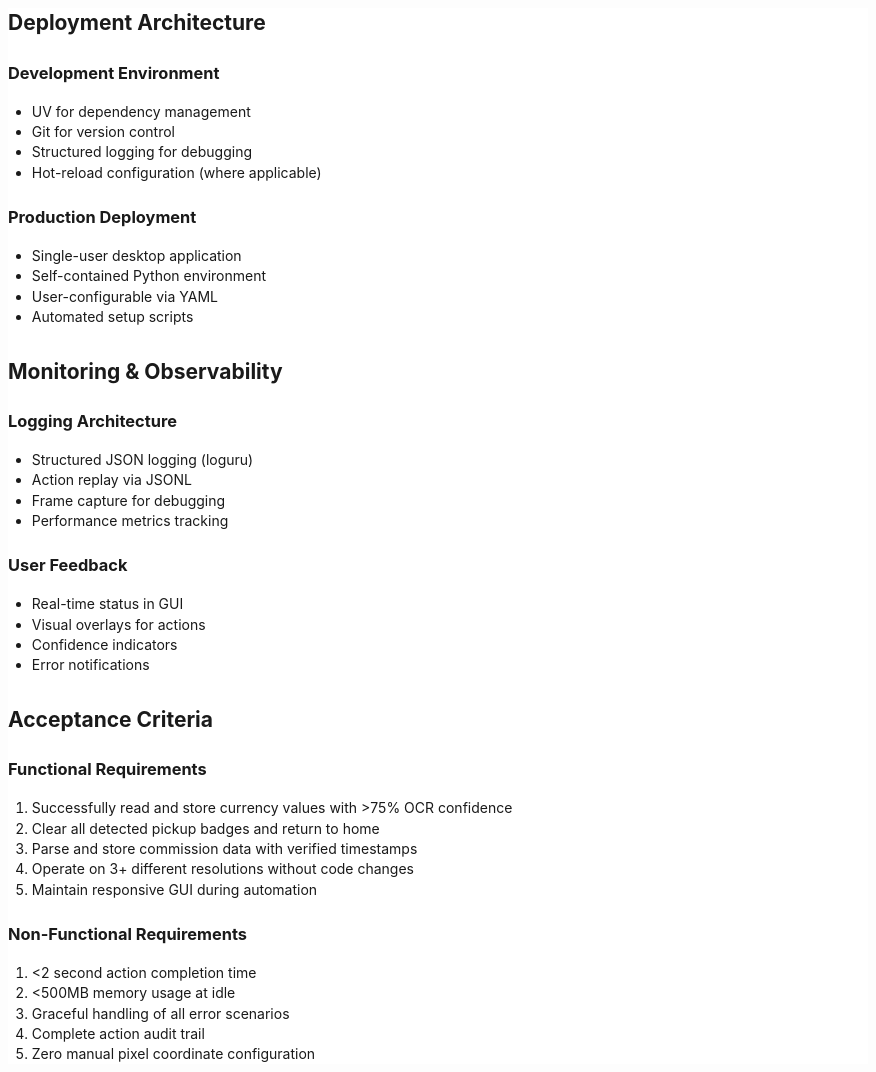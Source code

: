 ## Deployment Architecture

### Development Environment
- UV for dependency management
- Git for version control
- Structured logging for debugging
- Hot-reload configuration (where applicable)

### Production Deployment
- Single-user desktop application
- Self-contained Python environment
- User-configurable via YAML
- Automated setup scripts

## Monitoring & Observability

### Logging Architecture
- Structured JSON logging (loguru)
- Action replay via JSONL
- Frame capture for debugging
- Performance metrics tracking

### User Feedback
- Real-time status in GUI
- Visual overlays for actions
- Confidence indicators
- Error notifications

## Acceptance Criteria

### Functional Requirements
1. Successfully read and store currency values with >75% OCR confidence
2. Clear all detected pickup badges and return to home
3. Parse and store commission data with verified timestamps
4. Operate on 3+ different resolutions without code changes
5. Maintain responsive GUI during automation

### Non-Functional Requirements
1. <2 second action completion time
2. <500MB memory usage at idle
3. Graceful handling of all error scenarios
4. Complete action audit trail
5. Zero manual pixel coordinate configuration